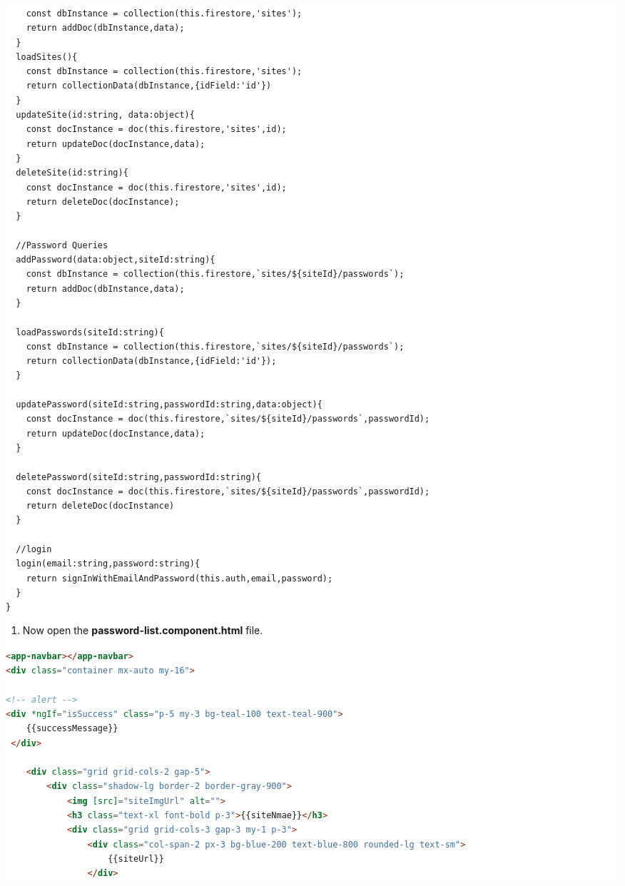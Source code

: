 ```tsx
    const dbInstance = collection(this.firestore,'sites');
    return addDoc(dbInstance,data);
  }
  loadSites(){
    const dbInstance = collection(this.firestore,'sites');
    return collectionData(dbInstance,{idField:'id'})
  }
  updateSite(id:string, data:object){
    const docInstance = doc(this.firestore,'sites',id);
    return updateDoc(docInstance,data);
  }
  deleteSite(id:string){
    const docInstance = doc(this.firestore,'sites',id);
    return deleteDoc(docInstance);
  }

  //Password Queries
  addPassword(data:object,siteId:string){
    const dbInstance = collection(this.firestore,`sites/${siteId}/passwords`);
    return addDoc(dbInstance,data);
  }
  
  loadPasswords(siteId:string){
    const dbInstance = collection(this.firestore,`sites/${siteId}/passwords`);
    return collectionData(dbInstance,{idField:'id'});
  }

  updatePassword(siteId:string,passwordId:string,data:object){
    const docInstance = doc(this.firestore,`sites/${siteId}/passwords`,passwordId);
    return updateDoc(docInstance,data);
  }

  deletePassword(siteId:string,passwordId:string){
    const docInstance = doc(this.firestore,`sites/${siteId}/passwords`,passwordId);
    return deleteDoc(docInstance)
  }

  //login
  login(email:string,password:string){
    return signInWithEmailAndPassword(this.auth,email,password);
  }
}

```

1. Now open the **password-list.component.html** file.

```html
<app-navbar></app-navbar>
<div class="container mx-auto my-16">

<!-- alert -->
<div *ngIf="isSuccess" class="p-5 my-3 bg-teal-100 text-teal-900">
    {{successMessage}}
 </div>

    <div class="grid grid-cols-2 gap-5">
        <div class="shadow-lg border-2 border-gray-900">
            <img [src]="siteImgUrl" alt="">
            <h3 class="text-xl font-bold p-3">{{siteNmae}}</h3>
            <div class="grid grid-cols-3 gap-3 my-1 p-3">
                <div class="col-span-2 px-3 bg-blue-200 text-blue-800 rounded-lg text-sm">
                    {{siteUrl}}
                </div>
```